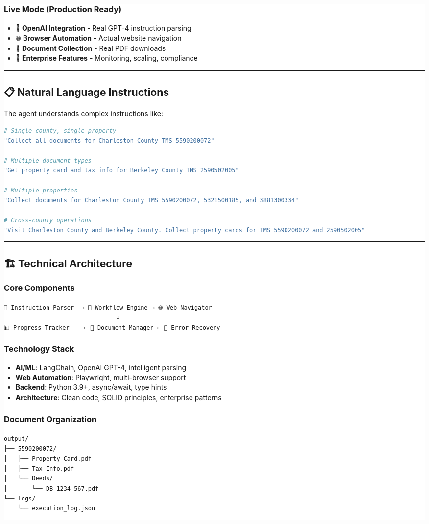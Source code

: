 ### **Live Mode (Production Ready)**
- 🔑 **OpenAI Integration** - Real GPT-4 instruction parsing
- 🌐 **Browser Automation** - Actual website navigation
- 📄 **Document Collection** - Real PDF downloads
- 🏢 **Enterprise Features** - Monitoring, scaling, compliance

---

## 📋 **Natural Language Instructions**

The agent understands complex instructions like:

```bash
# Single county, single property
"Collect all documents for Charleston County TMS 5590200072"

# Multiple document types
"Get property card and tax info for Berkeley County TMS 2590502005"

# Multiple properties
"Collect documents for Charleston County TMS 5590200072, 5321500185, and 3881300334"

# Cross-county operations
"Visit Charleston County and Berkeley County. Collect property cards for TMS 5590200072 and 2590502005"
```

---

## 🏗️ **Technical Architecture**

### **Core Components**
```
🧠 Instruction Parser  → 🔄 Workflow Engine → 🌐 Web Navigator
                                ↓
📊 Progress Tracker    ← 📄 Document Manager ← 🔧 Error Recovery
```

### **Technology Stack**
- **AI/ML**: LangChain, OpenAI GPT-4, intelligent parsing
- **Web Automation**: Playwright, multi-browser support
- **Backend**: Python 3.9+, async/await, type hints
- **Architecture**: Clean code, SOLID principles, enterprise patterns

### **Document Organization**
```
output/
├── 5590200072/
│   ├── Property Card.pdf
│   ├── Tax Info.pdf
│   └── Deeds/
│       └── DB 1234 567.pdf
└── logs/
    └── execution_log.json
```

---
